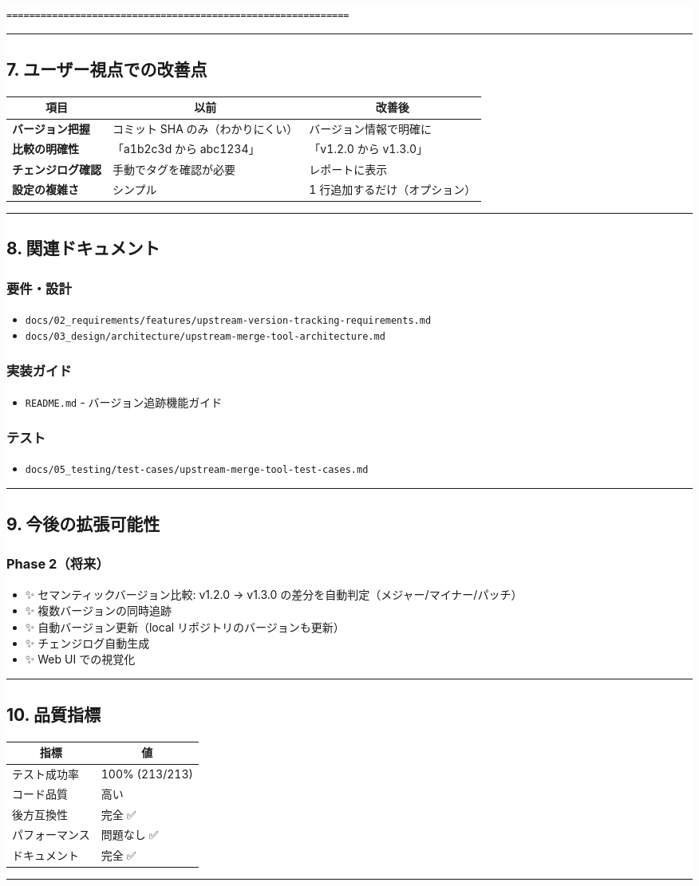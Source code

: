 ```
============================================================
```

---

## 7. ユーザー視点での改善点

| 項目 | 以前 | 改善後 |
|------|------|-------|
| **バージョン把握** | コミット SHA のみ（わかりにくい） | バージョン情報で明確に |
| **比較の明確性** | 「a1b2c3d から abc1234」 | 「v1.2.0 から v1.3.0」 |
| **チェンジログ確認** | 手動でタグを確認が必要 | レポートに表示 |
| **設定の複雑さ** | シンプル | 1 行追加するだけ（オプション） |

---

## 8. 関連ドキュメント

### 要件・設計

- `docs/02_requirements/features/upstream-version-tracking-requirements.md`
- `docs/03_design/architecture/upstream-merge-tool-architecture.md`

### 実装ガイド

- `README.md` - バージョン追跡機能ガイド

### テスト

- `docs/05_testing/test-cases/upstream-merge-tool-test-cases.md`

---

## 9. 今後の拡張可能性

### Phase 2（将来）

- ✨ セマンティックバージョン比較: v1.2.0 → v1.3.0 の差分を自動判定（メジャー/マイナー/パッチ）
- ✨ 複数バージョンの同時追跡
- ✨ 自動バージョン更新（local リポジトリのバージョンも更新）
- ✨ チェンジログ自動生成
- ✨ Web UI での視覚化

---

## 10. 品質指標

| 指標 | 値 |
|------|-----|
| テスト成功率 | 100% (213/213) |
| コード品質 | 高い |
| 後方互換性 | 完全 ✅ |
| パフォーマンス | 問題なし ✅ |
| ドキュメント | 完全 ✅ |

---